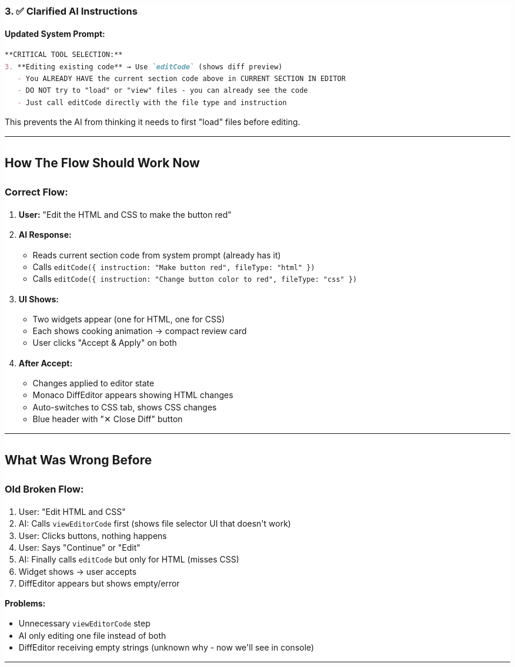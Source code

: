 
### 3. ✅ Clarified AI Instructions

**Updated System Prompt:**
```markdown
**CRITICAL TOOL SELECTION:**
3. **Editing existing code** → Use `editCode` (shows diff preview)
   - You ALREADY HAVE the current section code above in CURRENT SECTION IN EDITOR
   - DO NOT try to "load" or "view" files - you can already see the code
   - Just call editCode directly with the file type and instruction
```

This prevents the AI from thinking it needs to first "load" files before editing.

---

## How The Flow Should Work Now

### Correct Flow:

1. **User:** "Edit the HTML and CSS to make the button red"

2. **AI Response:**
   - Reads current section code from system prompt (already has it)
   - Calls `editCode({ instruction: "Make button red", fileType: "html" })`
   - Calls `editCode({ instruction: "Change button color to red", fileType: "css" })`

3. **UI Shows:**
   - Two widgets appear (one for HTML, one for CSS)
   - Each shows cooking animation → compact review card
   - User clicks "Accept & Apply" on both

4. **After Accept:**
   - Changes applied to editor state
   - Monaco DiffEditor appears showing HTML changes
   - Auto-switches to CSS tab, shows CSS changes
   - Blue header with "✕ Close Diff" button

---

## What Was Wrong Before

### Old Broken Flow:

1. User: "Edit HTML and CSS"
2. AI: Calls `viewEditorCode` first (shows file selector UI that doesn't work)
3. User: Clicks buttons, nothing happens
4. User: Says "Continue" or "Edit"
5. AI: Finally calls `editCode` but only for HTML (misses CSS)
6. Widget shows → user accepts
7. DiffEditor appears but shows empty/error

**Problems:**
- Unnecessary `viewEditorCode` step
- AI only editing one file instead of both
- DiffEditor receiving empty strings (unknown why - now we'll see in console)

---